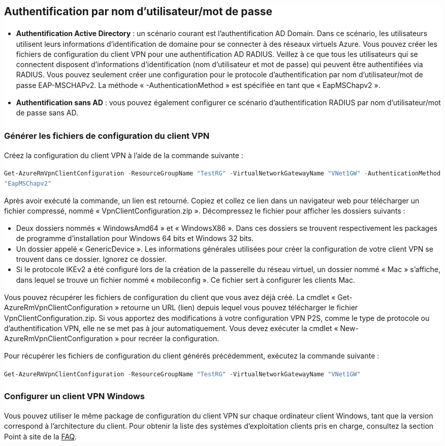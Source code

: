 ## <a name="adeap"></a>Authentification par nom d’utilisateur/mot de passe

* **Authentification Active Directory** : un scénario courant est l’authentification AD Domain. Dans ce scénario, les utilisateurs utilisent leurs informations d’identification de domaine pour se connecter à des réseaux virtuels Azure. Vous pouvez créer les fichiers de configuration du client VPN pour une authentification AD RADIUS. Veillez à ce que tous les utilisateurs qui se connectent disposent d’informations d’identification (nom d’utilisateur et mot de passe) qui peuvent être authentifiées via RADIUS. Vous pouvez seulement créer une configuration pour le protocole d’authentification par nom d’utilisateur/mot de passe EAP-MSCHAPv2. La méthode « -AuthenticationMethod » est spécifiée en tant que « EapMSChapv2 ».

* **Authentification sans AD** : vous pouvez également configurer ce scénario d’authentification RADIUS par nom d’utilisateur/mot de passe sans AD.

### <a name="usernamefiles"></a>Générer les fichiers de configuration du client VPN

Créez la configuration du client VPN à l’aide de la commande suivante :

```powershell 
Get-AzureRmVpnClientConfiguration -ResourceGroupName "TestRG" -VirtualNetworkGatewayName "VNet1GW" -AuthenticationMethod "EapMSChapv2"
```
 
Après avoir exécuté la commande, un lien est retourné. Copiez et collez ce lien dans un navigateur web pour télécharger un fichier compressé, nommé « VpnClientConfiguration.zip ». Décompressez le fichier pour afficher les dossiers suivants : 
 
* Deux dossiers nommés « WindowsAmd64 » et « WindowsX86 ». Dans ces dossiers se trouvent respectivement les packages de programme d’installation pour Windows 64 bits et Windows 32 bits. 
* Un dossier appelé « GenericDevice ». Les informations générales utilisées pour créer la configuration de votre client VPN se trouvent dans ce dossier. Ignorez ce dossier.
* Si le protocole IKEv2 a été configuré lors de la création de la passerelle du réseau virtuel, un dossier nommé « Mac » s’affiche, dans lequel se trouve un fichier nommé « mobileconfig ». Ce fichier sert à configurer les clients Mac.

Vous pouvez récupérer les fichiers de configuration du client que vous avez déjà créé. La cmdlet « Get-AzureRmVpnClientConfiguration » retourne un URL (lien) depuis lequel vous pouvez télécharger le fichier VpnClientConfiguration.zip. Si vous apportez des modifications à votre configuration VPN P2S, comme le type de protocole ou d’authentification VPN, elle ne se met pas à jour automatiquement. Vous devez exécuter la cmdlet « New-AzureRmVpnClientConfiguration » pour recréer la configuration.

Pour récupérer les fichiers de configuration du client générés précédemment, exécutez la commande suivante :

```powershell
Get-AzureRmVpnClientConfiguration -ResourceGroupName "TestRG" -VirtualNetworkGatewayName "VNet1GW"
```
 
### <a name="adwincli"></a>Configurer un client VPN Windows

Vous pouvez utiliser le même package de configuration du client VPN sur chaque ordinateur client Windows, tant que la version correspond à l’architecture du client. Pour obtenir la liste des systèmes d’exploitation clients pris en charge, consultez la section Point à site de la [FAQ](vpn-gateway-vpn-faq.md#P2S).
